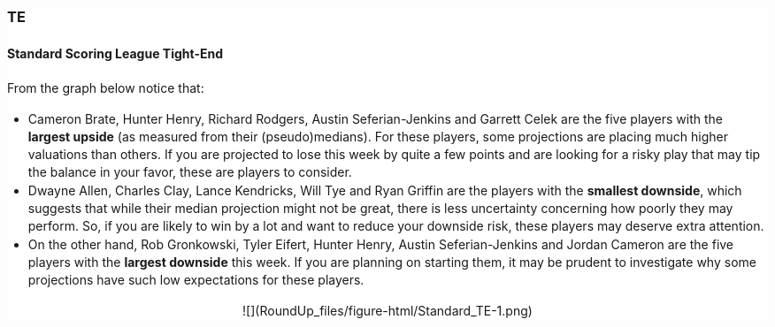 ### TE
#### Standard Scoring League Tight-End
  
From the graph below notice that:
  
- Cameron Brate, Hunter Henry, Richard Rodgers, Austin Seferian-Jenkins and Garrett Celek are the five players
 with the <b>largest upside</b> (as measured from their (pseudo)medians). For these players,
 some projections are placing much higher valuations than others. 
 If you are projected to lose this week by quite a few points and
 are looking for a risky play that may tip the balance in your favor,
 these are players to consider.
- Dwayne Allen, Charles Clay, Lance Kendricks, Will Tye and Ryan Griffin are the players with the 
    <b> smallest downside</b>, which suggests that while their median projection might
    not be great, there is less uncertainty concerning how poorly they may perform.  So,
    if you are likely to win by a lot and want to reduce your downside risk, these
    players may deserve extra attention.
- On the other hand, Rob Gronkowski, Tyler Eifert, Hunter Henry, Austin Seferian-Jenkins and Jordan Cameron are the five players with the <b>largest downside</b> this week.  If you are 
    planning on starting them, it may be prudent to investigate why some projections have 
    such low expectations for these players.


<div>
<center>
![](RoundUp_files/figure-html/Standard_TE-1.png)